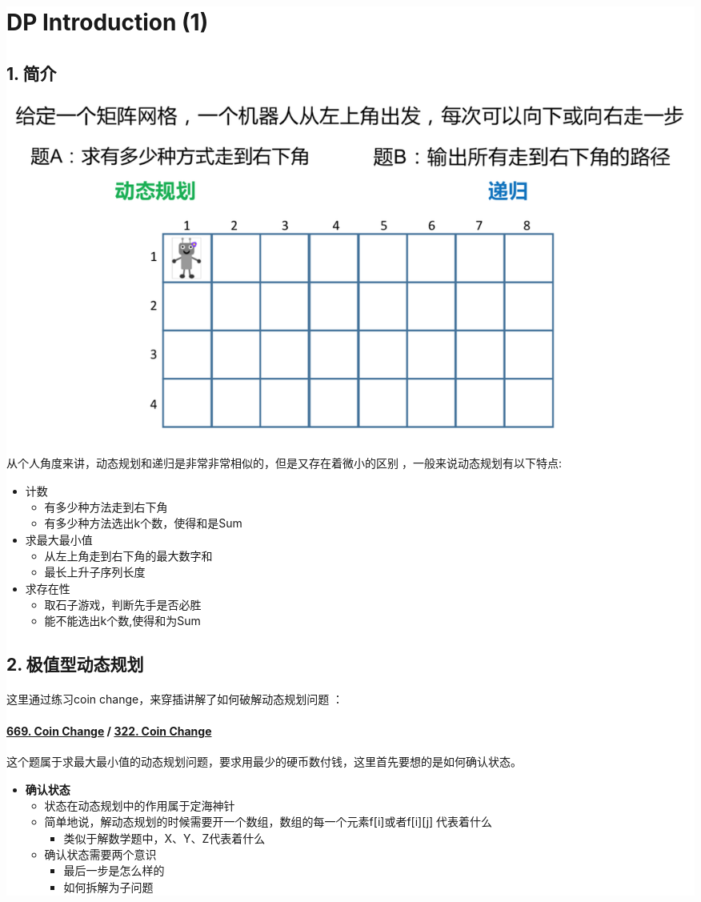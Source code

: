 # DP Introduction \(1\)

## 1. 简介

![](../../assets/screen-shot-2018-11-04-at-3.08.27-pm.png)

从个人角度来讲，动态规划和递归是非常非常相似的，但是又存在着微小的区别 ，一般来说动态规划有以下特点: 

* 计数
  * 有多少种方法走到右下角
  * 有多少种方法选出k个数，使得和是Sum
* 求最大最小值
  * 从左上角走到右下角的最大数字和
  * 最长上升子序列长度
* 求存在性
  * 取石子游戏，判断先手是否必胜
  * 能不能选出k个数,使得和为Sum

## 2. 极值型动态规划

这里通过练习coin change，来穿插讲解了如何破解动态规划问题 ：

#### [669. Coin Change](https://www.lintcode.com/problem/coin-change/description) / [322. Coin Change](https://leetcode.com/problems/coin-change/description/)

这个题属于求最大最小值的动态规划问题，要求用最少的硬币数付钱，这里首先要想的是如何确认状态。

* **确认状态**
  * 状态在动态规划中的作用属于定海神针
  * 简单地说，解动态规划的时候需要开一个数组，数组的每一个元素f\[i\]或者f\[i\]\[j\] 代表着什么
    * 类似于解数学题中，X、Y、Z代表着什么
  * 确认状态需要两个意识
    * 最后一步是怎么样的
    * 如何拆解为子问题
